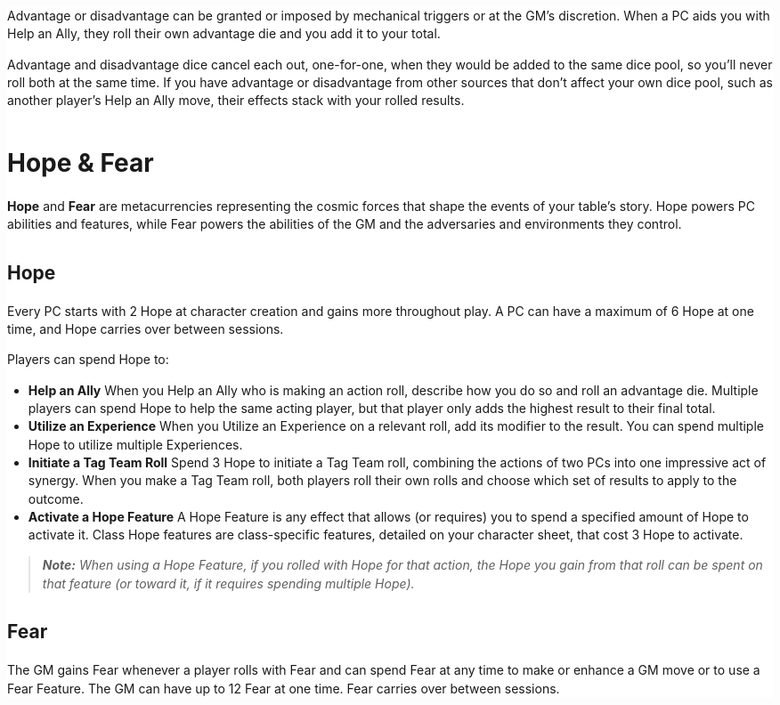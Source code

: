 Advantage or disadvantage can be granted or imposed by mechanical triggers or at the GM’s discretion. When a PC aids you with Help an Ally, they roll their own advantage die and you add it to your total.

Advantage and disadvantage dice cancel each out, one-for-one, when they would be added to the same dice pool, so you’ll never roll both at the same time. If you have advantage or disadvantage from other sources that don’t affect your own dice pool, such as another player’s Help an Ally move, their effects stack with your rolled results.

# Hope & Fear

**Hope** and **Fear** are metacurrencies representing the cosmic forces that shape the events of your table’s story. Hope powers PC abilities and features, while Fear powers the abilities of the GM and the adversaries and environments they control.

## Hope

Every PC starts with 2 Hope at character creation and gains more throughout play. A PC can have a maximum of 6 Hope at one time, and Hope carries over between sessions.

Players can spend Hope to:

- **Help an Ally**
  When you Help an Ally who is making an action roll, describe how you do so and roll an advantage die. Multiple players can spend Hope to help the same acting player, but that player only adds the highest result to their final total.
- **Utilize an Experience**
  When you Utilize an Experience on a relevant roll, add its modifier to the result. You can spend multiple Hope to utilize multiple Experiences.
- **Initiate a Tag Team Roll**
  Spend 3 Hope to initiate a Tag Team roll, combining the actions of two PCs into one impressive act of synergy. When you make a Tag Team roll, both players roll their own rolls and choose which set of results to apply to the outcome.
- **Activate a Hope Feature**
  A Hope Feature is any effect that allows (or requires) you to spend a specified amount of Hope to activate it. Class Hope features are class-specific features, detailed on your character sheet, that cost 3 Hope to activate.

> ***Note:*** *When using a Hope Feature, if you rolled with Hope for that action, the Hope you gain from that roll can be spent on that feature (or toward it, if it requires spending multiple Hope).*

## Fear

The GM gains Fear whenever a player rolls with Fear and can spend Fear at any time to make or enhance a GM move or to use a Fear Feature. The GM can have up to 12 Fear at one time. Fear carries over between sessions.
